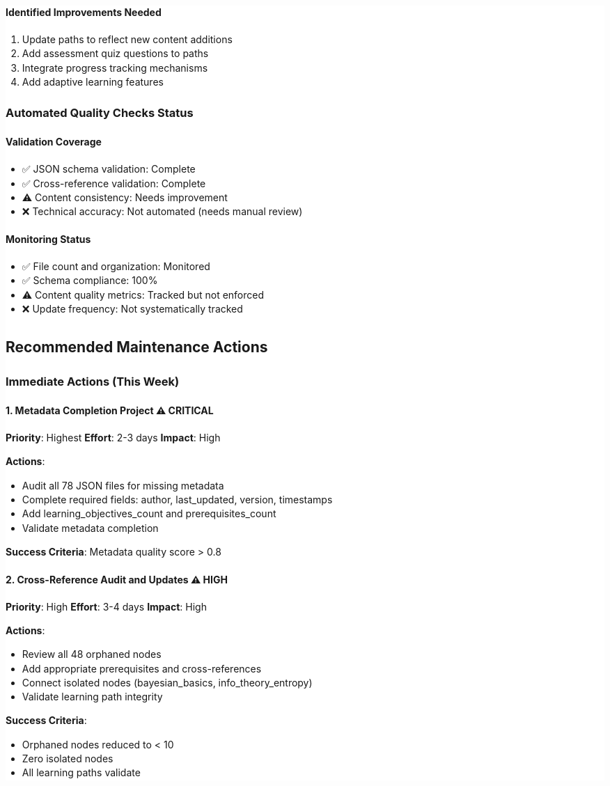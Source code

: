 #### Identified Improvements Needed
1. Update paths to reflect new content additions
2. Add assessment quiz questions to paths
3. Integrate progress tracking mechanisms
4. Add adaptive learning features

### Automated Quality Checks Status

#### Validation Coverage
- ✅ JSON schema validation: Complete
- ✅ Cross-reference validation: Complete
- ⚠️ Content consistency: Needs improvement
- ❌ Technical accuracy: Not automated (needs manual review)

#### Monitoring Status
- ✅ File count and organization: Monitored
- ✅ Schema compliance: 100%
- ⚠️ Content quality metrics: Tracked but not enforced
- ❌ Update frequency: Not systematically tracked

## Recommended Maintenance Actions

### Immediate Actions (This Week)

#### 1. Metadata Completion Project ⚠️ CRITICAL
**Priority**: Highest
**Effort**: 2-3 days
**Impact**: High

**Actions**:
- Audit all 78 JSON files for missing metadata
- Complete required fields: author, last_updated, version, timestamps
- Add learning_objectives_count and prerequisites_count
- Validate metadata completion

**Success Criteria**: Metadata quality score > 0.8

#### 2. Cross-Reference Audit and Updates ⚠️ HIGH
**Priority**: High
**Effort**: 3-4 days
**Impact**: High

**Actions**:
- Review all 48 orphaned nodes
- Add appropriate prerequisites and cross-references
- Connect isolated nodes (bayesian_basics, info_theory_entropy)
- Validate learning path integrity

**Success Criteria**: 
- Orphaned nodes reduced to < 10
- Zero isolated nodes
- All learning paths validate
